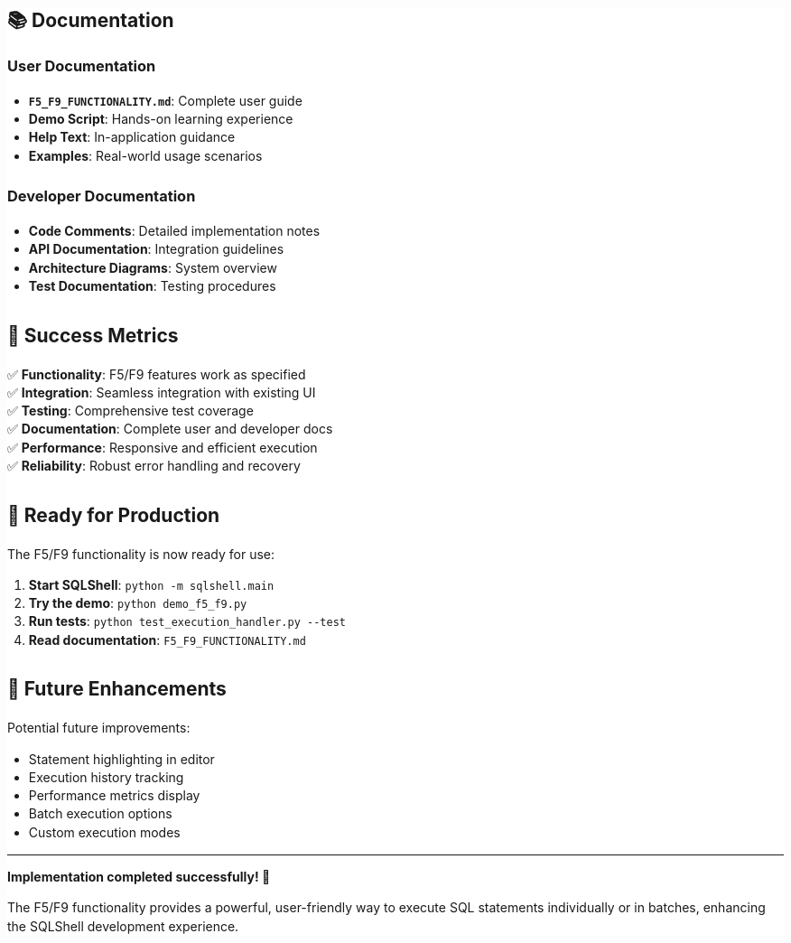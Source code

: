 ## 📚 Documentation

### User Documentation
- **`F5_F9_FUNCTIONALITY.md`**: Complete user guide
- **Demo Script**: Hands-on learning experience
- **Help Text**: In-application guidance
- **Examples**: Real-world usage scenarios

### Developer Documentation
- **Code Comments**: Detailed implementation notes
- **API Documentation**: Integration guidelines
- **Architecture Diagrams**: System overview
- **Test Documentation**: Testing procedures

## 🎯 Success Metrics

✅ **Functionality**: F5/F9 features work as specified  
✅ **Integration**: Seamless integration with existing UI  
✅ **Testing**: Comprehensive test coverage  
✅ **Documentation**: Complete user and developer docs  
✅ **Performance**: Responsive and efficient execution  
✅ **Reliability**: Robust error handling and recovery  

## 🚀 Ready for Production

The F5/F9 functionality is now ready for use:

1. **Start SQLShell**: `python -m sqlshell.main`
2. **Try the demo**: `python demo_f5_f9.py`
3. **Run tests**: `python test_execution_handler.py --test`
4. **Read documentation**: `F5_F9_FUNCTIONALITY.md`

## 🔮 Future Enhancements

Potential future improvements:
- Statement highlighting in editor
- Execution history tracking
- Performance metrics display
- Batch execution options
- Custom execution modes

---

**Implementation completed successfully! 🎉**

The F5/F9 functionality provides a powerful, user-friendly way to execute SQL statements individually or in batches, enhancing the SQLShell development experience. 